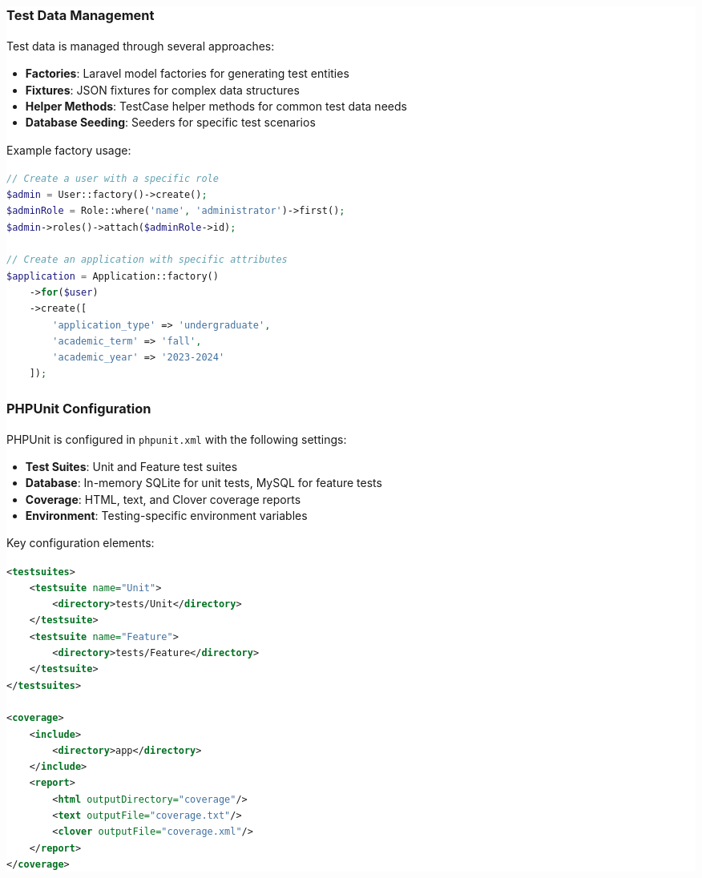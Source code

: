 ### Test Data Management

Test data is managed through several approaches:

- **Factories**: Laravel model factories for generating test entities
- **Fixtures**: JSON fixtures for complex data structures
- **Helper Methods**: TestCase helper methods for common test data needs
- **Database Seeding**: Seeders for specific test scenarios

Example factory usage:

```php
// Create a user with a specific role
$admin = User::factory()->create();
$adminRole = Role::where('name', 'administrator')->first();
$admin->roles()->attach($adminRole->id);

// Create an application with specific attributes
$application = Application::factory()
    ->for($user)
    ->create([
        'application_type' => 'undergraduate',
        'academic_term' => 'fall',
        'academic_year' => '2023-2024'
    ]);
```

### PHPUnit Configuration

PHPUnit is configured in `phpunit.xml` with the following settings:

- **Test Suites**: Unit and Feature test suites
- **Database**: In-memory SQLite for unit tests, MySQL for feature tests
- **Coverage**: HTML, text, and Clover coverage reports
- **Environment**: Testing-specific environment variables

Key configuration elements:

```xml
<testsuites>
    <testsuite name="Unit">
        <directory>tests/Unit</directory>
    </testsuite>
    <testsuite name="Feature">
        <directory>tests/Feature</directory>
    </testsuite>
</testsuites>

<coverage>
    <include>
        <directory>app</directory>
    </include>
    <report>
        <html outputDirectory="coverage"/>
        <text outputFile="coverage.txt"/>
        <clover outputFile="coverage.xml"/>
    </report>
</coverage>
```
